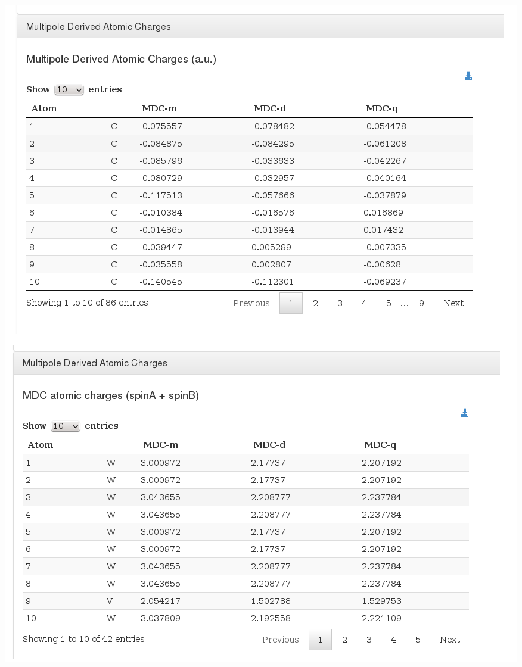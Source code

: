![](/imgs/ADF_module_multipolederivedatomiccharges.png)

![](/imgs/ADF_module_multipolederivedatomiccharges2.png)
